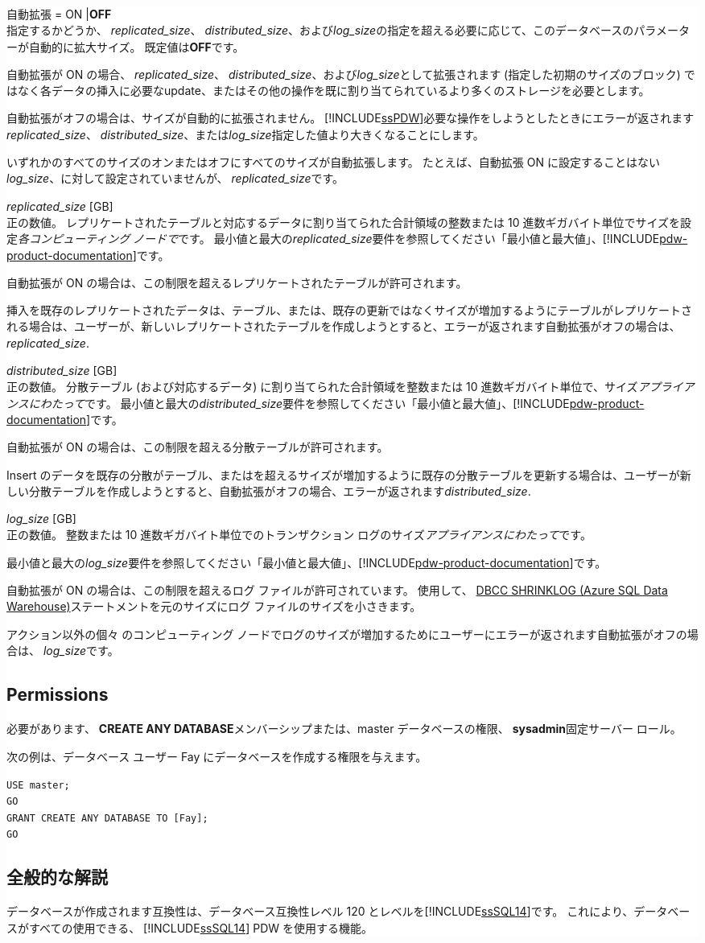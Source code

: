  自動拡張 = ON |**OFF**  
 指定するかどうか、 *replicated_size*、 *distributed_size*、および*log_size*の指定を超える必要に応じて、このデータベースのパラメーターが自動的に拡大サイズ。 既定値は**OFF**です。  
  
 自動拡張が ON の場合、 *replicated_size*、 *distributed_size*、および*log_size*として拡張されます (指定した初期のサイズのブロック) ではなく各データの挿入に必要なupdate、またはその他の操作を既に割り当てられているより多くのストレージを必要とします。  
  
 自動拡張がオフの場合は、サイズが自動的に拡張されません。 [!INCLUDE[ssPDW](../../includes/sspdw-md.md)]必要な操作をしようとしたときにエラーが返されます*replicated_size*、 *distributed_size*、または*log_size*指定した値より大きくなることにします。  
  
 いずれかのすべてのサイズのオンまたはオフにすべてのサイズが自動拡張します。 たとえば、自動拡張 ON に設定することはない*log_size*、に対して設定されていませんが、 *replicated_size*です。  
  
 *replicated_size* [GB]  
 正の数値。 レプリケートされたテーブルと対応するデータに割り当てられた合計領域の整数または 10 進数ギガバイト単位でサイズを設定*各コンピューティング ノードで*です。 最小値と最大の*replicated_size*要件を参照してください「最小値と最大値」、[!INCLUDE[pdw-product-documentation](../../includes/pdw-product-documentation-md.md)]です。  
  
 自動拡張が ON の場合は、この制限を超えるレプリケートされたテーブルが許可されます。  
  
 挿入を既存のレプリケートされたデータは、テーブル、または、既存の更新ではなくサイズが増加するようにテーブルがレプリケートされる場合は、ユーザーが、新しいレプリケートされたテーブルを作成しようとすると、エラーが返されます自動拡張がオフの場合は、 *replicated_size*.  
  
 *distributed_size* [GB]  
 正の数値。 分散テーブル (および対応するデータ) に割り当てられた合計領域を整数または 10 進数ギガバイト単位で、サイズ*アプライアンスにわたって*です。 最小値と最大の*distributed_size*要件を参照してください「最小値と最大値」、[!INCLUDE[pdw-product-documentation](../../includes/pdw-product-documentation-md.md)]です。  
  
 自動拡張が ON の場合は、この制限を超える分散テーブルが許可されます。  
  
 Insert のデータを既存の分散がテーブル、またはを超えるサイズが増加するように既存の分散テーブルを更新する場合は、ユーザーが新しい分散テーブルを作成しようとすると、自動拡張がオフの場合、エラーが返されます*distributed_size*.  
  
 *log_size* [GB]  
 正の数値。 整数または 10 進数ギガバイト単位でのトランザクション ログのサイズ*アプライアンスにわたって*です。  
  
 最小値と最大の*log_size*要件を参照してください「最小値と最大値」、[!INCLUDE[pdw-product-documentation](../../includes/pdw-product-documentation-md.md)]です。  
  
 自動拡張が ON の場合は、この制限を超えるログ ファイルが許可されています。 使用して、 [DBCC SHRINKLOG (Azure SQL Data Warehouse)](../../t-sql/database-console-commands/dbcc-shrinklog-azure-sql-data-warehouse.md)ステートメントを元のサイズにログ ファイルのサイズを小さきます。  
  
 アクション以外の個々 のコンピューティング ノードでログのサイズが増加するためにユーザーにエラーが返されます自動拡張がオフの場合は、 *log_size*です。  
  
## <a name="permissions"></a>Permissions  
 必要があります、 **CREATE ANY DATABASE**メンバーシップまたは、master データベースの権限、 **sysadmin**固定サーバー ロール。  
  
 次の例は、データベース ユーザー Fay にデータベースを作成する権限を与えます。  
  
```  
USE master;  
GO  
GRANT CREATE ANY DATABASE TO [Fay];  
GO  
```  
  
## <a name="general-remarks"></a>全般的な解説  
 データベースが作成されます互換性は、データベース互換性レベル 120 とレベルを[!INCLUDE[ssSQL14](../../includes/sssql14-md.md)]です。 これにより、データベースがすべての使用できる、 [!INCLUDE[ssSQL14](../../includes/sssql14-md.md)] PDW を使用する機能。  
  